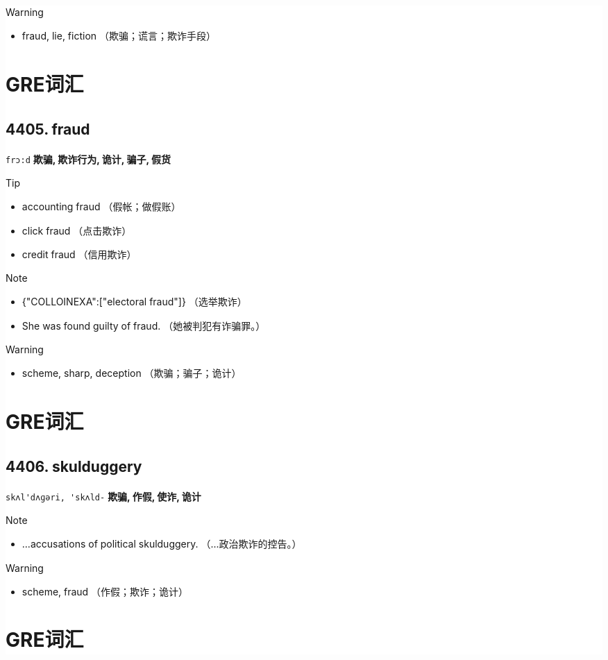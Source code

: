 > [!WARNING]
>
> - fraud, lie, fiction （欺骗；谎言；欺诈手段）
>

# GRE词汇

## 4405. fraud

`frɔ:d`  **欺骗, 欺诈行为, 诡计, 骗子, 假货**

> [!TIP]
>
> - accounting fraud （假帐；做假账）
>
> - click fraud （点击欺诈）
>
> - credit fraud （信用欺诈）
>

> [!NOTE]
>
> - {"COLLOINEXA":["electoral fraud"]} （选举欺诈）
>
> - She was found guilty of fraud. （她被判犯有诈骗罪。）
>

> [!WARNING]
>
> - scheme, sharp, deception （欺骗；骗子；诡计）
>

# GRE词汇

## 4406. skulduggery

`skʌl'dʌɡəri, 'skʌld-`  **欺骗, 作假, 使诈, 诡计**

> [!NOTE]
>
> - ...accusations of political skulduggery. （...政治欺诈的控告。）
>

> [!WARNING]
>
> - scheme, fraud （作假；欺诈；诡计）
>

# GRE词汇
